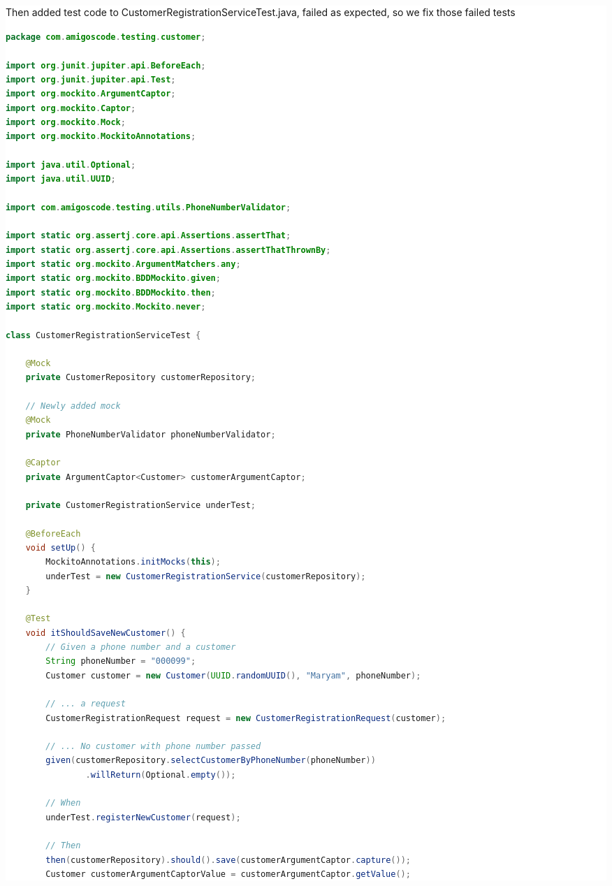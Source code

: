 Then added test code to CustomerRegistrationServiceTest.java, failed as expected, so we fix those failed tests

```Java
package com.amigoscode.testing.customer;

import org.junit.jupiter.api.BeforeEach;
import org.junit.jupiter.api.Test;
import org.mockito.ArgumentCaptor;
import org.mockito.Captor;
import org.mockito.Mock;
import org.mockito.MockitoAnnotations;

import java.util.Optional;
import java.util.UUID;

import com.amigoscode.testing.utils.PhoneNumberValidator;

import static org.assertj.core.api.Assertions.assertThat;
import static org.assertj.core.api.Assertions.assertThatThrownBy;
import static org.mockito.ArgumentMatchers.any;
import static org.mockito.BDDMockito.given;
import static org.mockito.BDDMockito.then;
import static org.mockito.Mockito.never;

class CustomerRegistrationServiceTest {

    @Mock
    private CustomerRepository customerRepository;

    // Newly added mock
    @Mock
    private PhoneNumberValidator phoneNumberValidator;

    @Captor
    private ArgumentCaptor<Customer> customerArgumentCaptor;

    private CustomerRegistrationService underTest;

    @BeforeEach
    void setUp() {
        MockitoAnnotations.initMocks(this);
        underTest = new CustomerRegistrationService(customerRepository);
    }

    @Test
    void itShouldSaveNewCustomer() {
        // Given a phone number and a customer
        String phoneNumber = "000099";
        Customer customer = new Customer(UUID.randomUUID(), "Maryam", phoneNumber);

        // ... a request
        CustomerRegistrationRequest request = new CustomerRegistrationRequest(customer);

        // ... No customer with phone number passed
        given(customerRepository.selectCustomerByPhoneNumber(phoneNumber))
                .willReturn(Optional.empty());

        // When
        underTest.registerNewCustomer(request);

        // Then
        then(customerRepository).should().save(customerArgumentCaptor.capture());
        Customer customerArgumentCaptorValue = customerArgumentCaptor.getValue();
```